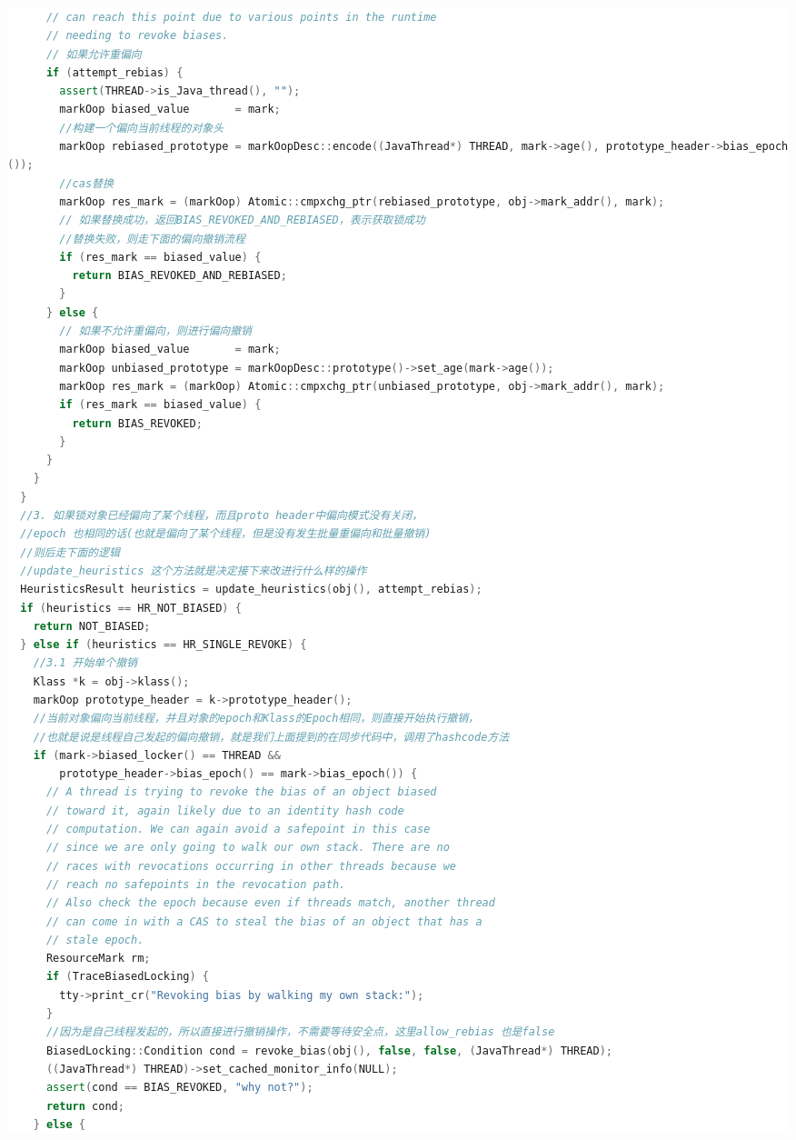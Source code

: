 ```c++
      // can reach this point due to various points in the runtime
      // needing to revoke biases.
      // 如果允许重偏向
      if (attempt_rebias) {
        assert(THREAD->is_Java_thread(), "");
        markOop biased_value       = mark;
        //构建一个偏向当前线程的对象头
        markOop rebiased_prototype = markOopDesc::encode((JavaThread*) THREAD, mark->age(), prototype_header->bias_epoch());
        //cas替换
        markOop res_mark = (markOop) Atomic::cmpxchg_ptr(rebiased_prototype, obj->mark_addr(), mark);
        // 如果替换成功，返回BIAS_REVOKED_AND_REBIASED，表示获取锁成功
        //替换失败，则走下面的偏向撤销流程
        if (res_mark == biased_value) {
          return BIAS_REVOKED_AND_REBIASED;
        }
      } else {
        // 如果不允许重偏向，则进行偏向撤销
        markOop biased_value       = mark;
        markOop unbiased_prototype = markOopDesc::prototype()->set_age(mark->age());
        markOop res_mark = (markOop) Atomic::cmpxchg_ptr(unbiased_prototype, obj->mark_addr(), mark);
        if (res_mark == biased_value) {
          return BIAS_REVOKED;
        }
      }
    }
  }
  //3. 如果锁对象已经偏向了某个线程，而且proto header中偏向模式没有关闭，
  //epoch 也相同的话(也就是偏向了某个线程，但是没有发生批量重偏向和批量撤销)
  //则后走下面的逻辑
  //update_heuristics 这个方法就是决定接下来改进行什么样的操作
  HeuristicsResult heuristics = update_heuristics(obj(), attempt_rebias);
  if (heuristics == HR_NOT_BIASED) {
    return NOT_BIASED;
  } else if (heuristics == HR_SINGLE_REVOKE) {
    //3.1 开始单个撤销
    Klass *k = obj->klass();
    markOop prototype_header = k->prototype_header();
    //当前对象偏向当前线程，并且对象的epoch和Klass的Epoch相同，则直接开始执行撤销，
    //也就是说是线程自己发起的偏向撤销，就是我们上面提到的在同步代码中，调用了hashcode方法
    if (mark->biased_locker() == THREAD &&
        prototype_header->bias_epoch() == mark->bias_epoch()) {
      // A thread is trying to revoke the bias of an object biased
      // toward it, again likely due to an identity hash code
      // computation. We can again avoid a safepoint in this case
      // since we are only going to walk our own stack. There are no
      // races with revocations occurring in other threads because we
      // reach no safepoints in the revocation path.
      // Also check the epoch because even if threads match, another thread
      // can come in with a CAS to steal the bias of an object that has a
      // stale epoch.
      ResourceMark rm;
      if (TraceBiasedLocking) {
        tty->print_cr("Revoking bias by walking my own stack:");
      }
      //因为是自己线程发起的，所以直接进行撤销操作，不需要等待安全点，这里allow_rebias 也是false
      BiasedLocking::Condition cond = revoke_bias(obj(), false, false, (JavaThread*) THREAD);
      ((JavaThread*) THREAD)->set_cached_monitor_info(NULL);
      assert(cond == BIAS_REVOKED, "why not?");
      return cond;
    } else {
```